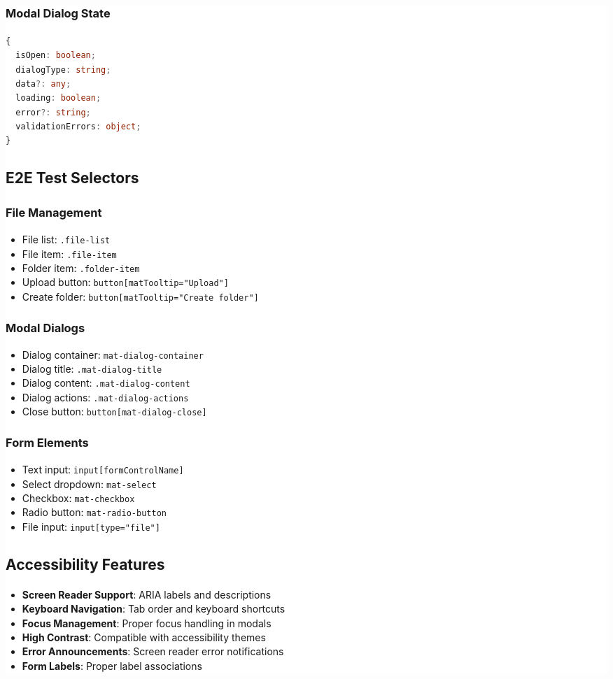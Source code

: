 ### Modal Dialog State
```typescript
{
  isOpen: boolean;
  dialogType: string;
  data?: any;
  loading: boolean;
  error?: string;
  validationErrors: object;
}
```

## E2E Test Selectors

### File Management
- File list: `.file-list`
- File item: `.file-item`
- Folder item: `.folder-item`
- Upload button: `button[matTooltip="Upload"]`
- Create folder: `button[matTooltip="Create folder"]`

### Modal Dialogs
- Dialog container: `mat-dialog-container`
- Dialog title: `.mat-dialog-title`
- Dialog content: `.mat-dialog-content`
- Dialog actions: `.mat-dialog-actions`
- Close button: `button[mat-dialog-close]`

### Form Elements
- Text input: `input[formControlName]`
- Select dropdown: `mat-select`
- Checkbox: `mat-checkbox`
- Radio button: `mat-radio-button`
- File input: `input[type="file"]`

## Accessibility Features
- **Screen Reader Support**: ARIA labels and descriptions
- **Keyboard Navigation**: Tab order and keyboard shortcuts
- **Focus Management**: Proper focus handling in modals
- **High Contrast**: Compatible with accessibility themes
- **Error Announcements**: Screen reader error notifications
- **Form Labels**: Proper label associations